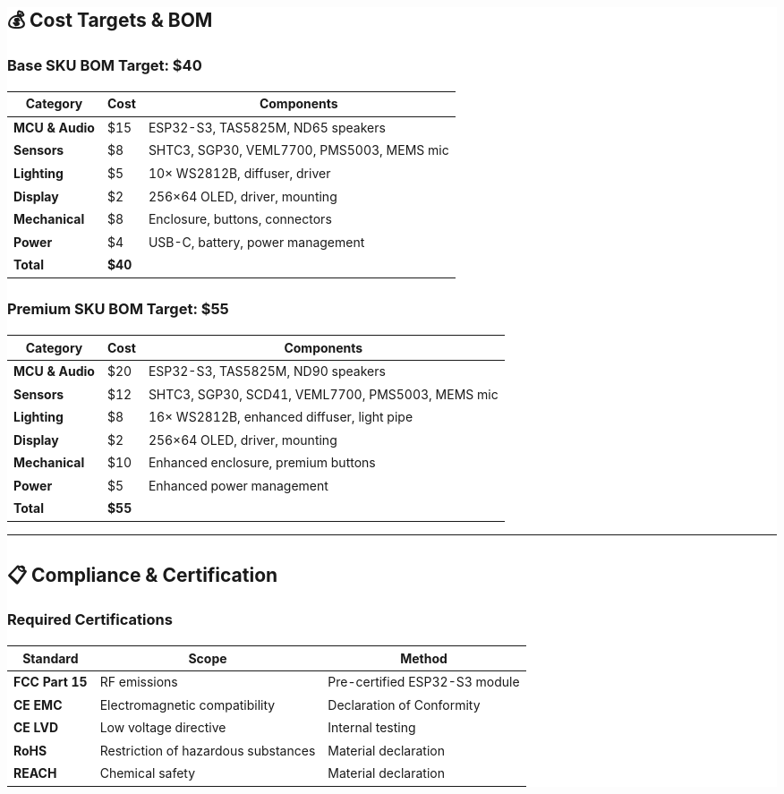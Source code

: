 
## 💰 Cost Targets & BOM

### Base SKU BOM Target: $40

| Category | Cost | Components |
|----------|------|------------|
| **MCU & Audio** | $15 | ESP32-S3, TAS5825M, ND65 speakers |
| **Sensors** | $8 | SHTC3, SGP30, VEML7700, PMS5003, MEMS mic |
| **Lighting** | $5 | 10× WS2812B, diffuser, driver |
| **Display** | $2 | 256×64 OLED, driver, mounting |
| **Mechanical** | $8 | Enclosure, buttons, connectors |
| **Power** | $4 | USB-C, battery, power management |
| **Total** | **$40** | |

### Premium SKU BOM Target: $55

| Category | Cost | Components |
|----------|------|------------|
| **MCU & Audio** | $20 | ESP32-S3, TAS5825M, ND90 speakers |
| **Sensors** | $12 | SHTC3, SGP30, SCD41, VEML7700, PMS5003, MEMS mic |
| **Lighting** | $8 | 16× WS2812B, enhanced diffuser, light pipe |
| **Display** | $2 | 256×64 OLED, driver, mounting |
| **Mechanical** | $10 | Enhanced enclosure, premium buttons |
| **Power** | $5 | Enhanced power management |
| **Total** | **$55** | |

---

## 📋 Compliance & Certification

### Required Certifications

| Standard | Scope | Method |
|----------|-------|--------|
| **FCC Part 15** | RF emissions | Pre-certified ESP32-S3 module |
| **CE EMC** | Electromagnetic compatibility | Declaration of Conformity |
| **CE LVD** | Low voltage directive | Internal testing |
| **RoHS** | Restriction of hazardous substances | Material declaration |
| **REACH** | Chemical safety | Material declaration |
